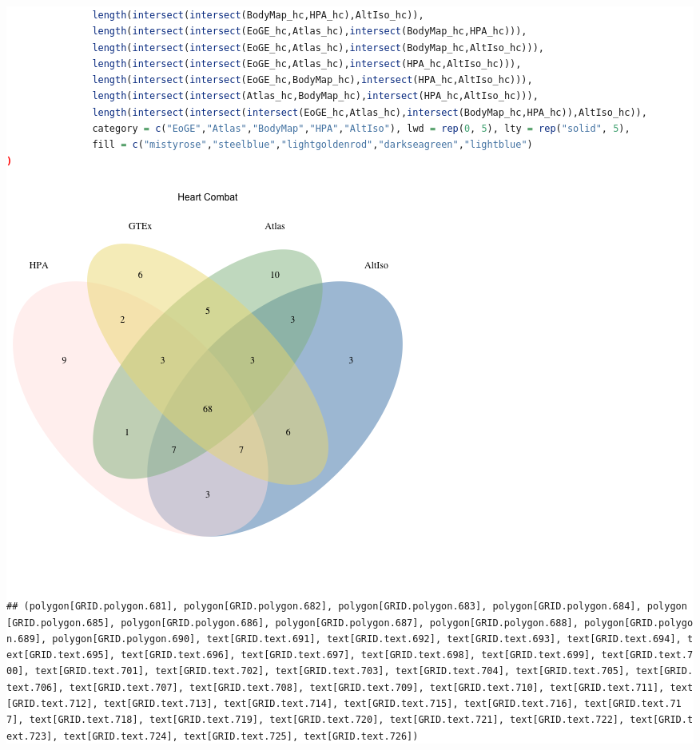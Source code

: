 ```r
               length(intersect(intersect(BodyMap_hc,HPA_hc),AltIso_hc)),
               length(intersect(intersect(EoGE_hc,Atlas_hc),intersect(BodyMap_hc,HPA_hc))),
               length(intersect(intersect(EoGE_hc,Atlas_hc),intersect(BodyMap_hc,AltIso_hc))),
               length(intersect(intersect(EoGE_hc,Atlas_hc),intersect(HPA_hc,AltIso_hc))),
               length(intersect(intersect(EoGE_hc,BodyMap_hc),intersect(HPA_hc,AltIso_hc))),
               length(intersect(intersect(Atlas_hc,BodyMap_hc),intersect(HPA_hc,AltIso_hc))),
               length(intersect(intersect(intersect(EoGE_hc,Atlas_hc),intersect(BodyMap_hc,HPA_hc)),AltIso_hc)),
               category = c("EoGE","Atlas","BodyMap","HPA","AltIso"), lwd = rep(0, 5), lty = rep("solid", 5),
               fill = c("mistyrose","steelblue","lightgoldenrod","darkseagreen","lightblue")
)
```

![plot of chunk :combatVennHeart](figure/:combatVennHeart.png) 

```
## (polygon[GRID.polygon.681], polygon[GRID.polygon.682], polygon[GRID.polygon.683], polygon[GRID.polygon.684], polygon[GRID.polygon.685], polygon[GRID.polygon.686], polygon[GRID.polygon.687], polygon[GRID.polygon.688], polygon[GRID.polygon.689], polygon[GRID.polygon.690], text[GRID.text.691], text[GRID.text.692], text[GRID.text.693], text[GRID.text.694], text[GRID.text.695], text[GRID.text.696], text[GRID.text.697], text[GRID.text.698], text[GRID.text.699], text[GRID.text.700], text[GRID.text.701], text[GRID.text.702], text[GRID.text.703], text[GRID.text.704], text[GRID.text.705], text[GRID.text.706], text[GRID.text.707], text[GRID.text.708], text[GRID.text.709], text[GRID.text.710], text[GRID.text.711], text[GRID.text.712], text[GRID.text.713], text[GRID.text.714], text[GRID.text.715], text[GRID.text.716], text[GRID.text.717], text[GRID.text.718], text[GRID.text.719], text[GRID.text.720], text[GRID.text.721], text[GRID.text.722], text[GRID.text.723], text[GRID.text.724], text[GRID.text.725], text[GRID.text.726])
```
